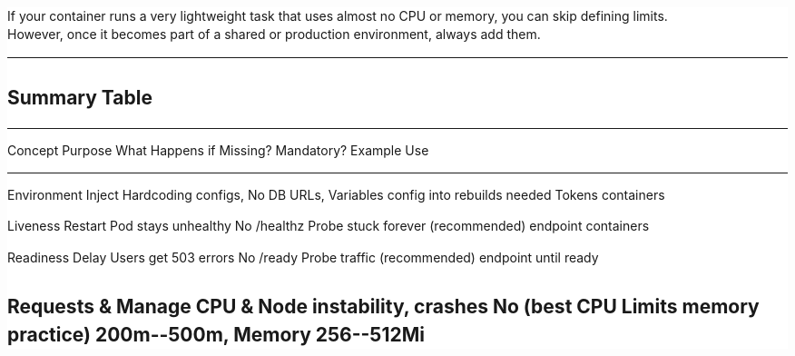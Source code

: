 If your container runs a very lightweight task that uses almost no CPU
or memory, you can skip defining limits.\
However, once it becomes part of a shared or production environment,
always add them.

------------------------------------------------------------------------

## Summary Table

  ----------------------------------------------------------------------------------
  Concept       Purpose      What Happens if Missing?  Mandatory?      Example Use
  ------------- ------------ ------------------------- --------------- -------------
  Environment   Inject       Hardcoding configs,       No              DB URLs,
  Variables     config into  rebuilds needed                           Tokens
                containers                                             

  Liveness      Restart      Pod stays unhealthy       No              /healthz
  Probe         stuck        forever                   (recommended)   endpoint
                containers                                             

  Readiness     Delay        Users get 503 errors      No              /ready
  Probe         traffic                                (recommended)   endpoint
                until ready                                            

  Requests &    Manage CPU & Node instability, crashes No (best        CPU
  Limits        memory                                 practice)       200m--500m,
                                                                       Memory
                                                                       256--512Mi
  ----------------------------------------------------------------------------------
